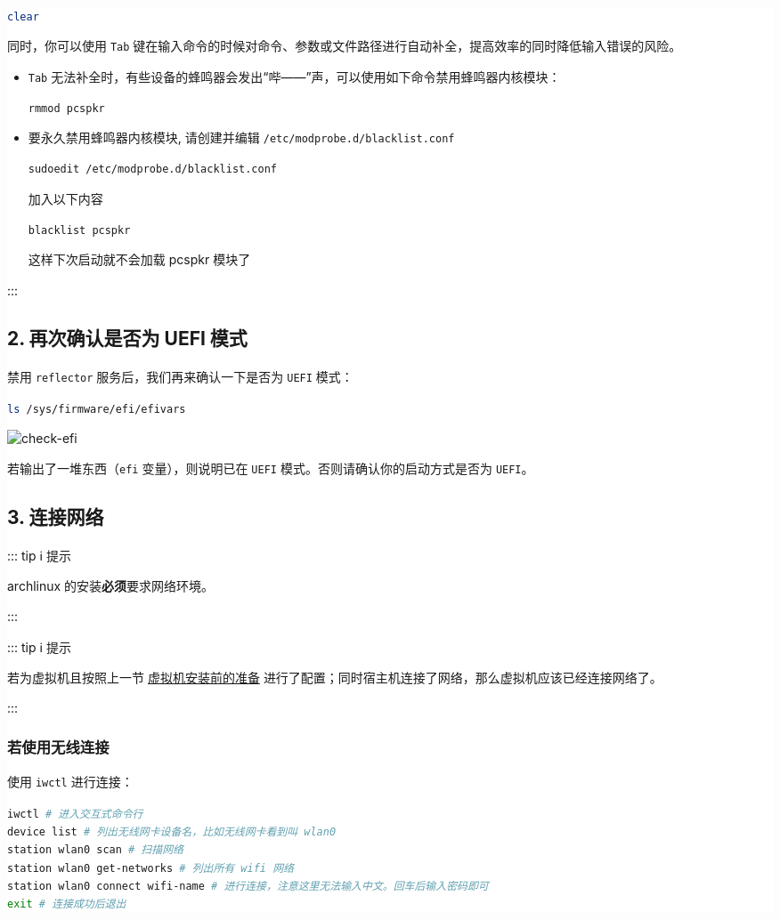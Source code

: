   ```zsh
  clear
  ```

  同时，你可以使用 `Tab` 键在输入命令的时候对命令、参数或文件路径进行自动补全，提高效率的同时降低输入错误的风险。

- `Tab` 无法补全时，有些设备的蜂鸣器会发出“哔——”声，可以使用如下命令禁用蜂鸣器内核模块：

  ```zsh
  rmmod pcspkr
  ```
- 要永久禁用蜂鸣器内核模块, 请创建并编辑 `/etc/modprobe.d/blacklist.conf`

  ```zsh
  sudoedit /etc/modprobe.d/blacklist.conf
  ```

  加入以下内容

  ```
  blacklist pcspkr
  ```

  这样下次启动就不会加载 pcspkr 模块了

:::

## 2. 再次确认是否为 UEFI 模式

禁用 `reflector` 服务后，我们再来确认一下是否为 `UEFI` 模式：

```zsh
ls /sys/firmware/efi/efivars
```

![check-efi](../../assets/guide/rookie/basic-install_check-efi.png)

若输出了一堆东西（`efi` 变量），则说明已在 `UEFI` 模式。否则请确认你的启动方式是否为 `UEFI`。

## 3. 连接网络

::: tip ℹ️ 提示

archlinux 的安装**必须**要求网络环境。

:::

::: tip ℹ️ 提示

若为虚拟机且按照上一节 [虚拟机安装前的准备](pre-virt.md#_3-配置-virtualbox) 进行了配置；同时宿主机连接了网络，那么虚拟机应该已经连接网络了。

:::

### 若使用**无线连接**

使用 `iwctl` 进行连接：

```zsh {2,4}
iwctl # 进入交互式命令行
device list # 列出无线网卡设备名，比如无线网卡看到叫 wlan0
station wlan0 scan # 扫描网络
station wlan0 get-networks # 列出所有 wifi 网络
station wlan0 connect wifi-name # 进行连接，注意这里无法输入中文。回车后输入密码即可
exit # 连接成功后退出
```
